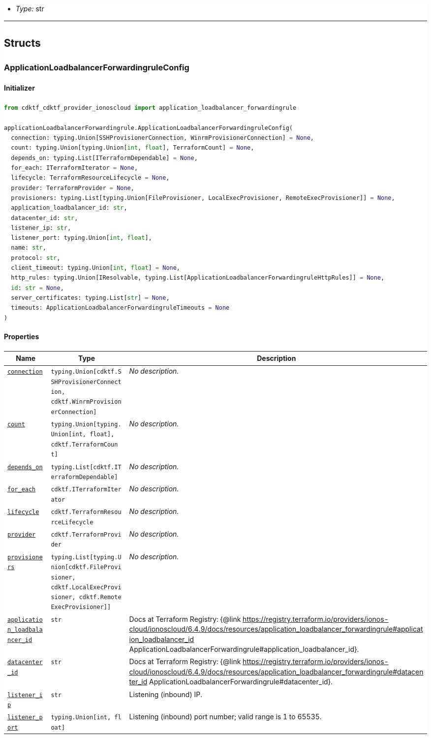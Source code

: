 - *Type:* str

---

## Structs <a name="Structs" id="Structs"></a>

### ApplicationLoadbalancerForwardingruleConfig <a name="ApplicationLoadbalancerForwardingruleConfig" id="@cdktf/provider-ionoscloud.applicationLoadbalancerForwardingrule.ApplicationLoadbalancerForwardingruleConfig"></a>

#### Initializer <a name="Initializer" id="@cdktf/provider-ionoscloud.applicationLoadbalancerForwardingrule.ApplicationLoadbalancerForwardingruleConfig.Initializer"></a>

```python
from cdktf_cdktf_provider_ionoscloud import application_loadbalancer_forwardingrule

applicationLoadbalancerForwardingrule.ApplicationLoadbalancerForwardingruleConfig(
  connection: typing.Union[SSHProvisionerConnection, WinrmProvisionerConnection] = None,
  count: typing.Union[typing.Union[int, float], TerraformCount] = None,
  depends_on: typing.List[ITerraformDependable] = None,
  for_each: ITerraformIterator = None,
  lifecycle: TerraformResourceLifecycle = None,
  provider: TerraformProvider = None,
  provisioners: typing.List[typing.Union[FileProvisioner, LocalExecProvisioner, RemoteExecProvisioner]] = None,
  application_loadbalancer_id: str,
  datacenter_id: str,
  listener_ip: str,
  listener_port: typing.Union[int, float],
  name: str,
  protocol: str,
  client_timeout: typing.Union[int, float] = None,
  http_rules: typing.Union[IResolvable, typing.List[ApplicationLoadbalancerForwardingruleHttpRules]] = None,
  id: str = None,
  server_certificates: typing.List[str] = None,
  timeouts: ApplicationLoadbalancerForwardingruleTimeouts = None
)
```

#### Properties <a name="Properties" id="Properties"></a>

| **Name** | **Type** | **Description** |
| --- | --- | --- |
| <code><a href="#@cdktf/provider-ionoscloud.applicationLoadbalancerForwardingrule.ApplicationLoadbalancerForwardingruleConfig.property.connection">connection</a></code> | <code>typing.Union[cdktf.SSHProvisionerConnection, cdktf.WinrmProvisionerConnection]</code> | *No description.* |
| <code><a href="#@cdktf/provider-ionoscloud.applicationLoadbalancerForwardingrule.ApplicationLoadbalancerForwardingruleConfig.property.count">count</a></code> | <code>typing.Union[typing.Union[int, float], cdktf.TerraformCount]</code> | *No description.* |
| <code><a href="#@cdktf/provider-ionoscloud.applicationLoadbalancerForwardingrule.ApplicationLoadbalancerForwardingruleConfig.property.dependsOn">depends_on</a></code> | <code>typing.List[cdktf.ITerraformDependable]</code> | *No description.* |
| <code><a href="#@cdktf/provider-ionoscloud.applicationLoadbalancerForwardingrule.ApplicationLoadbalancerForwardingruleConfig.property.forEach">for_each</a></code> | <code>cdktf.ITerraformIterator</code> | *No description.* |
| <code><a href="#@cdktf/provider-ionoscloud.applicationLoadbalancerForwardingrule.ApplicationLoadbalancerForwardingruleConfig.property.lifecycle">lifecycle</a></code> | <code>cdktf.TerraformResourceLifecycle</code> | *No description.* |
| <code><a href="#@cdktf/provider-ionoscloud.applicationLoadbalancerForwardingrule.ApplicationLoadbalancerForwardingruleConfig.property.provider">provider</a></code> | <code>cdktf.TerraformProvider</code> | *No description.* |
| <code><a href="#@cdktf/provider-ionoscloud.applicationLoadbalancerForwardingrule.ApplicationLoadbalancerForwardingruleConfig.property.provisioners">provisioners</a></code> | <code>typing.List[typing.Union[cdktf.FileProvisioner, cdktf.LocalExecProvisioner, cdktf.RemoteExecProvisioner]]</code> | *No description.* |
| <code><a href="#@cdktf/provider-ionoscloud.applicationLoadbalancerForwardingrule.ApplicationLoadbalancerForwardingruleConfig.property.applicationLoadbalancerId">application_loadbalancer_id</a></code> | <code>str</code> | Docs at Terraform Registry: {@link https://registry.terraform.io/providers/ionos-cloud/ionoscloud/6.4.9/docs/resources/application_loadbalancer_forwardingrule#application_loadbalancer_id ApplicationLoadbalancerForwardingrule#application_loadbalancer_id}. |
| <code><a href="#@cdktf/provider-ionoscloud.applicationLoadbalancerForwardingrule.ApplicationLoadbalancerForwardingruleConfig.property.datacenterId">datacenter_id</a></code> | <code>str</code> | Docs at Terraform Registry: {@link https://registry.terraform.io/providers/ionos-cloud/ionoscloud/6.4.9/docs/resources/application_loadbalancer_forwardingrule#datacenter_id ApplicationLoadbalancerForwardingrule#datacenter_id}. |
| <code><a href="#@cdktf/provider-ionoscloud.applicationLoadbalancerForwardingrule.ApplicationLoadbalancerForwardingruleConfig.property.listenerIp">listener_ip</a></code> | <code>str</code> | Listening (inbound) IP. |
| <code><a href="#@cdktf/provider-ionoscloud.applicationLoadbalancerForwardingrule.ApplicationLoadbalancerForwardingruleConfig.property.listenerPort">listener_port</a></code> | <code>typing.Union[int, float]</code> | Listening (inbound) port number; valid range is 1 to 65535. |